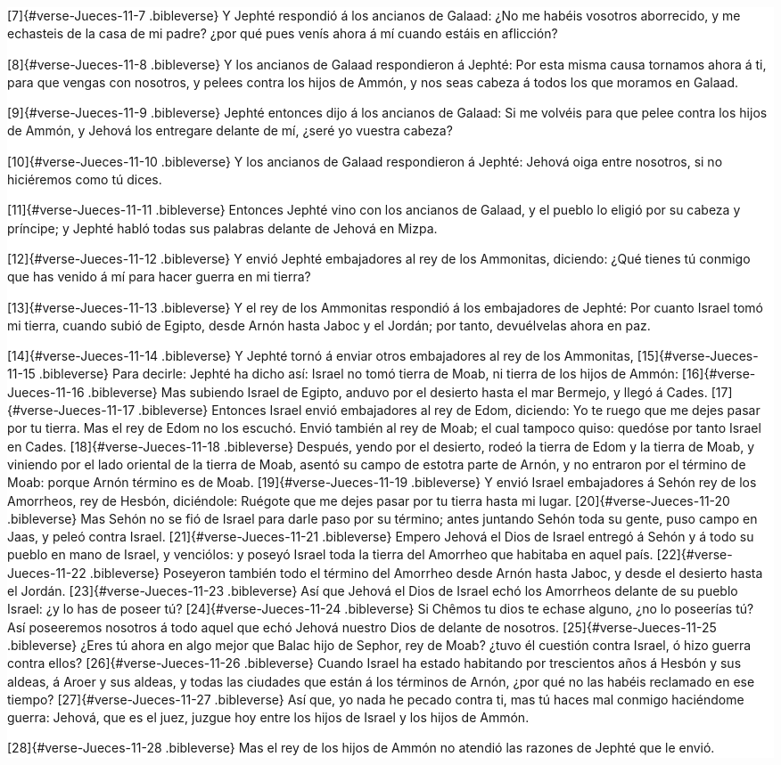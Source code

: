 [7]{#verse-Jueces-11-7 .bibleverse} Y Jephté respondió á los ancianos de Galaad: ¿No me habéis vosotros aborrecido, y me echasteis de la casa de mi padre? ¿por qué pues venís ahora á mí cuando estáis en aflicción?

[8]{#verse-Jueces-11-8 .bibleverse} Y los ancianos de Galaad respondieron á Jephté: Por esta misma causa tornamos ahora á ti, para que vengas con nosotros, y pelees contra los hijos de Ammón, y nos seas cabeza á todos los que moramos en Galaad.

[9]{#verse-Jueces-11-9 .bibleverse} Jephté entonces dijo á los ancianos de Galaad: Si me volvéis para que pelee contra los hijos de Ammón, y Jehová los entregare delante de mí, ¿seré yo vuestra cabeza?

[10]{#verse-Jueces-11-10 .bibleverse} Y los ancianos de Galaad respondieron á Jephté: Jehová oiga entre nosotros, si no hiciéremos como tú dices.

[11]{#verse-Jueces-11-11 .bibleverse} Entonces Jephté vino con los ancianos de Galaad, y el pueblo lo eligió por su cabeza y príncipe; y Jephté habló todas sus palabras delante de Jehová en Mizpa.

[12]{#verse-Jueces-11-12 .bibleverse} Y envió Jephté embajadores al rey de los Ammonitas, diciendo: ¿Qué tienes tú conmigo que has venido á mí para hacer guerra en mi tierra?

[13]{#verse-Jueces-11-13 .bibleverse} Y el rey de los Ammonitas respondió á los embajadores de Jephté: Por cuanto Israel tomó mi tierra, cuando subió de Egipto, desde Arnón hasta Jaboc y el Jordán; por tanto, devuélvelas ahora en paz.

[14]{#verse-Jueces-11-14 .bibleverse} Y Jephté tornó á enviar otros embajadores al rey de los Ammonitas, [15]{#verse-Jueces-11-15 .bibleverse} Para decirle: Jephté ha dicho así: Israel no tomó tierra de Moab, ni tierra de los hijos de Ammón: [16]{#verse-Jueces-11-16 .bibleverse} Mas subiendo Israel de Egipto, anduvo por el desierto hasta el mar Bermejo, y llegó á Cades. [17]{#verse-Jueces-11-17 .bibleverse} Entonces Israel envió embajadores al rey de Edom, diciendo: Yo te ruego que me dejes pasar por tu tierra. Mas el rey de Edom no los escuchó. Envió también al rey de Moab; el cual tampoco quiso: quedóse por tanto Israel en Cades. [18]{#verse-Jueces-11-18 .bibleverse} Después, yendo por el desierto, rodeó la tierra de Edom y la tierra de Moab, y viniendo por el lado oriental de la tierra de Moab, asentó su campo de estotra parte de Arnón, y no entraron por el término de Moab: porque Arnón término es de Moab. [19]{#verse-Jueces-11-19 .bibleverse} Y envió Israel embajadores á Sehón rey de los Amorrheos, rey de Hesbón, diciéndole: Ruégote que me dejes pasar por tu tierra hasta mi lugar. [20]{#verse-Jueces-11-20 .bibleverse} Mas Sehón no se fió de Israel para darle paso por su término; antes juntando Sehón toda su gente, puso campo en Jaas, y peleó contra Israel. [21]{#verse-Jueces-11-21 .bibleverse} Empero Jehová el Dios de Israel entregó á Sehón y á todo su pueblo en mano de Israel, y venciólos: y poseyó Israel toda la tierra del Amorrheo que habitaba en aquel país. [22]{#verse-Jueces-11-22 .bibleverse} Poseyeron también todo el término del Amorrheo desde Arnón hasta Jaboc, y desde el desierto hasta el Jordán. [23]{#verse-Jueces-11-23 .bibleverse} Así que Jehová el Dios de Israel echó los Amorrheos delante de su pueblo Israel: ¿y lo has de poseer tú? [24]{#verse-Jueces-11-24 .bibleverse} Si Chêmos tu dios te echase alguno, ¿no lo poseerías tú? Así poseeremos nosotros á todo aquel que echó Jehová nuestro Dios de delante de nosotros. [25]{#verse-Jueces-11-25 .bibleverse} ¿Eres tú ahora en algo mejor que Balac hijo de Sephor, rey de Moab? ¿tuvo él cuestión contra Israel, ó hizo guerra contra ellos? [26]{#verse-Jueces-11-26 .bibleverse} Cuando Israel ha estado habitando por trescientos años á Hesbón y sus aldeas, á Aroer y sus aldeas, y todas las ciudades que están á los términos de Arnón, ¿por qué no las habéis reclamado en ese tiempo? [27]{#verse-Jueces-11-27 .bibleverse} Así que, yo nada he pecado contra ti, mas tú haces mal conmigo haciéndome guerra: Jehová, que es el juez, juzgue hoy entre los hijos de Israel y los hijos de Ammón.

[28]{#verse-Jueces-11-28 .bibleverse} Mas el rey de los hijos de Ammón no atendió las razones de Jephté que le envió.
